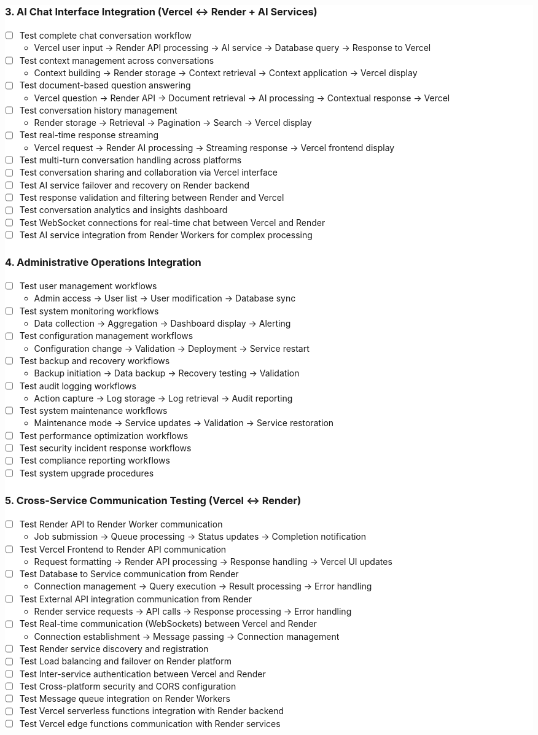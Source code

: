 ### 3. AI Chat Interface Integration (Vercel ↔ Render + AI Services)
- [ ] Test complete chat conversation workflow
  - Vercel user input → Render API processing → AI service → Database query → Response to Vercel
- [ ] Test context management across conversations
  - Context building → Render storage → Context retrieval → Context application → Vercel display
- [ ] Test document-based question answering
  - Vercel question → Render API → Document retrieval → AI processing → Contextual response → Vercel
- [ ] Test conversation history management
  - Render storage → Retrieval → Pagination → Search → Vercel display
- [ ] Test real-time response streaming
  - Vercel request → Render AI processing → Streaming response → Vercel frontend display
- [ ] Test multi-turn conversation handling across platforms
- [ ] Test conversation sharing and collaboration via Vercel interface
- [ ] Test AI service failover and recovery on Render backend
- [ ] Test response validation and filtering between Render and Vercel
- [ ] Test conversation analytics and insights dashboard
- [ ] Test WebSocket connections for real-time chat between Vercel and Render
- [ ] Test AI service integration from Render Workers for complex processing

### 4. Administrative Operations Integration
- [ ] Test user management workflows
  - Admin access → User list → User modification → Database sync
- [ ] Test system monitoring workflows
  - Data collection → Aggregation → Dashboard display → Alerting
- [ ] Test configuration management workflows
  - Configuration change → Validation → Deployment → Service restart
- [ ] Test backup and recovery workflows
  - Backup initiation → Data backup → Recovery testing → Validation
- [ ] Test audit logging workflows
  - Action capture → Log storage → Log retrieval → Audit reporting
- [ ] Test system maintenance workflows
  - Maintenance mode → Service updates → Validation → Service restoration
- [ ] Test performance optimization workflows
- [ ] Test security incident response workflows
- [ ] Test compliance reporting workflows
- [ ] Test system upgrade procedures

### 5. Cross-Service Communication Testing (Vercel ↔ Render)
- [ ] Test Render API to Render Worker communication
  - Job submission → Queue processing → Status updates → Completion notification
- [ ] Test Vercel Frontend to Render API communication
  - Request formatting → Render API processing → Response handling → Vercel UI updates
- [ ] Test Database to Service communication from Render
  - Connection management → Query execution → Result processing → Error handling
- [ ] Test External API integration communication from Render
  - Render service requests → API calls → Response processing → Error handling
- [ ] Test Real-time communication (WebSockets) between Vercel and Render
  - Connection establishment → Message passing → Connection management
- [ ] Test Render service discovery and registration
- [ ] Test Load balancing and failover on Render platform
- [ ] Test Inter-service authentication between Vercel and Render
- [ ] Test Cross-platform security and CORS configuration
- [ ] Test Message queue integration on Render Workers
- [ ] Test Vercel serverless functions integration with Render backend
- [ ] Test Vercel edge functions communication with Render services
